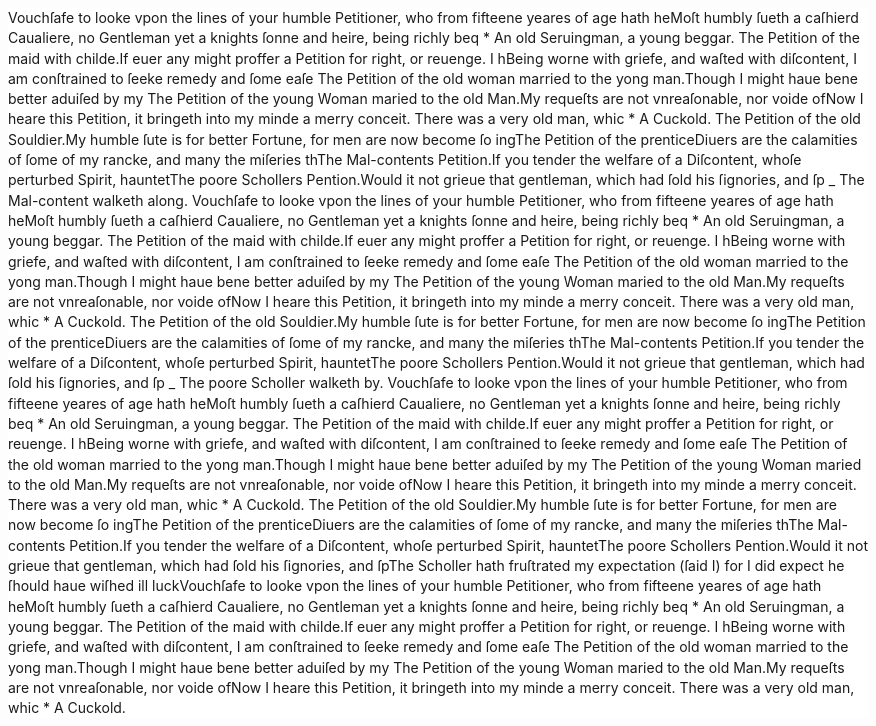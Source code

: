 Vouchſafe to looke vpon the lines of your humble Petitioner, who from fifteene yeares of age hath heMoſt humbly ſueth a caſhierd Caualiere, no Gentleman yet a knights ſonne and heire, being richly beq
      * An old Seruingman, a young beggar.
The Petition of the maid with childe.If euer any might proffer a Petition for right, or reuenge. I hBeing worne with griefe, and waſted with diſcontent, I am conſtrained to ſeeke remedy and ſome eaſe The Petition of the old woman married to the yong man.Though I might haue bene better aduiſed by my The Petition of the young Woman maried to the old Man.My requeſts are not vnreaſonable, nor voide ofNow I heare this Petition, it bringeth into my minde a merry conceit. There was a very old man, whic
      * A Cuckold.
The Petition of the old Souldier.My humble ſute is for better Fortune, for men are now become ſo ingThe Petition of the prenticeDiuers are the calamities of ſome of my rancke, and many the miſeries thThe Mal-contents Petition.If you tender the welfare of a Diſcontent, whoſe perturbed Spirit, hauntetThe poore Schollers Pention.Would it not grieue that gentleman, which had ſold his ſignories, and ſp
    _ The Mal-content walketh along.
Vouchſafe to looke vpon the lines of your humble Petitioner, who from fifteene yeares of age hath heMoſt humbly ſueth a caſhierd Caualiere, no Gentleman yet a knights ſonne and heire, being richly beq
      * An old Seruingman, a young beggar.
The Petition of the maid with childe.If euer any might proffer a Petition for right, or reuenge. I hBeing worne with griefe, and waſted with diſcontent, I am conſtrained to ſeeke remedy and ſome eaſe The Petition of the old woman married to the yong man.Though I might haue bene better aduiſed by my The Petition of the young Woman maried to the old Man.My requeſts are not vnreaſonable, nor voide ofNow I heare this Petition, it bringeth into my minde a merry conceit. There was a very old man, whic
      * A Cuckold.
The Petition of the old Souldier.My humble ſute is for better Fortune, for men are now become ſo ingThe Petition of the prenticeDiuers are the calamities of ſome of my rancke, and many the miſeries thThe Mal-contents Petition.If you tender the welfare of a Diſcontent, whoſe perturbed Spirit, hauntetThe poore Schollers Pention.Would it not grieue that gentleman, which had ſold his ſignories, and ſp
    _ The poore Scholler walketh by.
Vouchſafe to looke vpon the lines of your humble Petitioner, who from fifteene yeares of age hath heMoſt humbly ſueth a caſhierd Caualiere, no Gentleman yet a knights ſonne and heire, being richly beq
      * An old Seruingman, a young beggar.
The Petition of the maid with childe.If euer any might proffer a Petition for right, or reuenge. I hBeing worne with griefe, and waſted with diſcontent, I am conſtrained to ſeeke remedy and ſome eaſe The Petition of the old woman married to the yong man.Though I might haue bene better aduiſed by my The Petition of the young Woman maried to the old Man.My requeſts are not vnreaſonable, nor voide ofNow I heare this Petition, it bringeth into my minde a merry conceit. There was a very old man, whic
      * A Cuckold.
The Petition of the old Souldier.My humble ſute is for better Fortune, for men are now become ſo ingThe Petition of the prenticeDiuers are the calamities of ſome of my rancke, and many the miſeries thThe Mal-contents Petition.If you tender the welfare of a Diſcontent, whoſe perturbed Spirit, hauntetThe poore Schollers Pention.Would it not grieue that gentleman, which had ſold his ſignories, and ſpThe Scholler hath fruſtrated my expectation (ſaid I) for I did expect he ſhould haue wiſhed ill luckVouchſafe to looke vpon the lines of your humble Petitioner, who from fifteene yeares of age hath heMoſt humbly ſueth a caſhierd Caualiere, no Gentleman yet a knights ſonne and heire, being richly beq
      * An old Seruingman, a young beggar.
The Petition of the maid with childe.If euer any might proffer a Petition for right, or reuenge. I hBeing worne with griefe, and waſted with diſcontent, I am conſtrained to ſeeke remedy and ſome eaſe The Petition of the old woman married to the yong man.Though I might haue bene better aduiſed by my The Petition of the young Woman maried to the old Man.My requeſts are not vnreaſonable, nor voide ofNow I heare this Petition, it bringeth into my minde a merry conceit. There was a very old man, whic
      * A Cuckold.